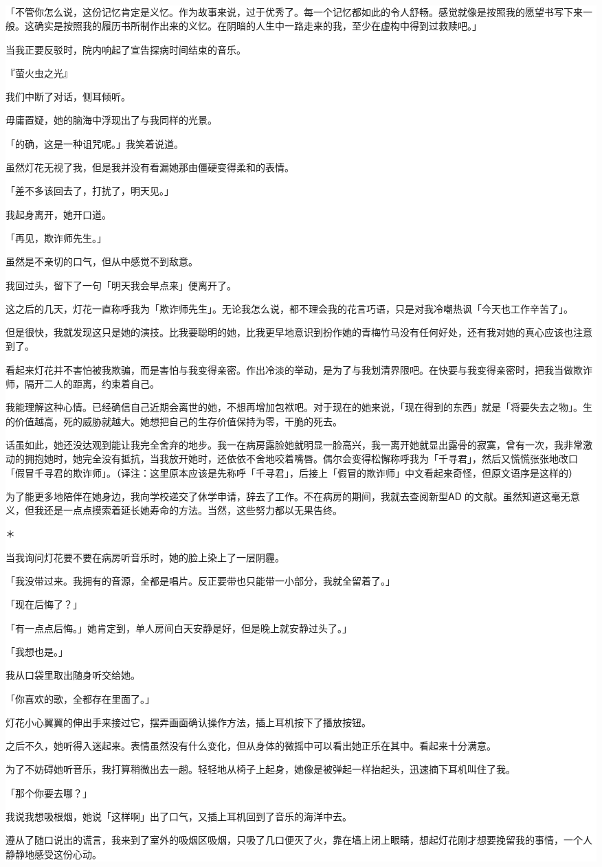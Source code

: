 「不管你怎么说，这份记忆肯定是义忆。作为故事来说，过于优秀了。每一个记忆都如此的令人舒畅。感觉就像是按照我的愿望书写下来一般。这确实是按照我的履历书所制作出来的义忆。在阴暗的人生中一路走来的我，至少在虚构中得到过救赎吧。」

当我正要反驳时，院内响起了宣告探病时间结束的音乐。

『萤火虫之光』

我们中断了对话，侧耳倾听。

毋庸置疑，她的脑海中浮现出了与我同样的光景。

「的确，这是一种诅咒呢。」我笑着说道。

虽然灯花无视了我，但是我并没有看漏她那由僵硬变得柔和的表情。

「差不多该回去了，打扰了，明天见。」

我起身离开，她开口道。

「再见，欺诈师先生。」

虽然是不亲切的口气，但从中感觉不到敌意。

我回过头，留下了一句「明天我会早点来」便离开了。

这之后的几天，灯花一直称呼我为「欺诈师先生」。无论我怎么说，都不理会我的花言巧语，只是对我冷嘲热讽「今天也工作辛苦了」。

但是很快，我就发现这只是她的演技。比我要聪明的她，比我更早地意识到扮作她的青梅竹马没有任何好处，还有我对她的真心应该也注意到了。

看起来灯花并不害怕被我欺骗，而是害怕与我变得亲密。作出冷淡的举动，是为了与我划清界限吧。在快要与我变得亲密时，把我当做欺诈师，隔开二人的距离，约束着自己。

我能理解这种心情。已经确信自己近期会离世的她，不想再增加包袱吧。对于现在的她来说，「现在得到的东西」就是「将要失去之物」。生的价值越高，死的威胁就越大。她想把自己的生存价值保持为零，干脆的死去。

话虽如此，她还没达观到能让我完全舍弃的地步。我一在病房露脸她就明显一脸高兴，我一离开她就显出露骨的寂寞，曾有一次，我非常激动的拥抱她时，她完全没有抵抗，当我放开她时，还依依不舍地咬着嘴唇。偶尔会变得松懈称呼我为「千寻君」，然后又慌慌张张地改口「假冒千寻君的欺诈师」。（译注：这里原本应该是先称呼「千寻君」，后接上「假冒的欺诈师」中文看起来奇怪，但原文语序是这样的）

为了能更多地陪伴在她身边，我向学校递交了休学申请，辞去了工作。不在病房的期间，我就去查阅新型AD 的文献。虽然知道这毫无意义，但我还是一点点摸索着延长她寿命的方法。当然，这些努力都以无果告终。

＊

当我询问灯花要不要在病房听音乐时，她的脸上染上了一层阴霾。

「我没带过来。我拥有的音源，全都是唱片。反正要带也只能带一小部分，我就全留着了。」

「现在后悔了？」

「有一点点后悔。」她肯定到，单人房间白天安静是好，但是晚上就安静过头了。」

「我想也是。」

我从口袋里取出随身听交给她。

「你喜欢的歌，全都存在里面了。」

灯花小心翼翼的伸出手来接过它，摆弄画面确认操作方法，插上耳机按下了播放按钮。

之后不久，她听得入迷起来。表情虽然没有什么变化，但从身体的微摇中可以看出她正乐在其中。看起来十分满意。

为了不妨碍她听音乐，我打算稍微出去一趟。轻轻地从椅子上起身，她像是被弹起一样抬起头，迅速摘下耳机叫住了我。

「那个你要去哪？」

我说我想吸根烟，她说「这样啊」出了口气，又插上耳机回到了音乐的海洋中去。

遵从了随口说出的谎言，我来到了室外的吸烟区吸烟，只吸了几口便灭了火，靠在墙上闭上眼睛，想起灯花刚才想要挽留我的事情，一个人静静地感受这份心动。
